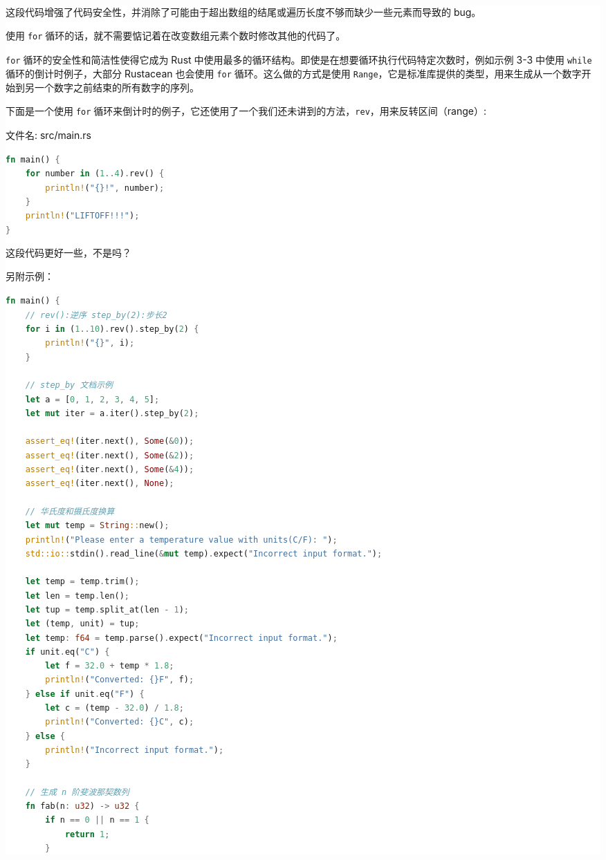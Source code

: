 这段代码增强了代码安全性，并消除了可能由于超出数组的结尾或遍历长度不够而缺少一些元素而导致的 bug。

使用 `for` 循环的话，就不需要惦记着在改变数组元素个数时修改其他的代码了。



`for` 循环的安全性和简洁性使得它成为 Rust 中使用最多的循环结构。即使是在想要循环执行代码特定次数时，例如示例 3-3 中使用 `while` 循环的倒计时例子，大部分 Rustacean 也会使用 `for` 循环。这么做的方式是使用 `Range`，它是标准库提供的类型，用来生成从一个数字开始到另一个数字之前结束的所有数字的序列。

下面是一个使用 `for` 循环来倒计时的例子，它还使用了一个我们还未讲到的方法，`rev`，用来反转区间（range）:

文件名: src/main.rs

```rust
fn main() {
    for number in (1..4).rev() {
        println!("{}!", number);
    }
    println!("LIFTOFF!!!");
}
```

这段代码更好一些，不是吗？



另附示例：

```rust
fn main() {
    // rev():逆序 step_by(2):步长2
    for i in (1..10).rev().step_by(2) {
        println!("{}", i);
    }

    // step_by 文档示例
    let a = [0, 1, 2, 3, 4, 5];
    let mut iter = a.iter().step_by(2);

    assert_eq!(iter.next(), Some(&0));
    assert_eq!(iter.next(), Some(&2));
    assert_eq!(iter.next(), Some(&4));
    assert_eq!(iter.next(), None);

    // 华氏度和摄氏度换算
    let mut temp = String::new();
    println!("Please enter a temperature value with units(C/F): ");
    std::io::stdin().read_line(&mut temp).expect("Incorrect input format.");

    let temp = temp.trim();
    let len = temp.len();
    let tup = temp.split_at(len - 1);
    let (temp, unit) = tup;
    let temp: f64 = temp.parse().expect("Incorrect input format.");
    if unit.eq("C") {
        let f = 32.0 + temp * 1.8;
        println!("Converted: {}F", f);
    } else if unit.eq("F") {
        let c = (temp - 32.0) / 1.8;
        println!("Converted: {}C", c);
    } else {
        println!("Incorrect input format.");
    }

    // 生成 n 阶斐波那契数列
    fn fab(n: u32) -> u32 {
        if n == 0 || n == 1 {
            return 1;
        }

```